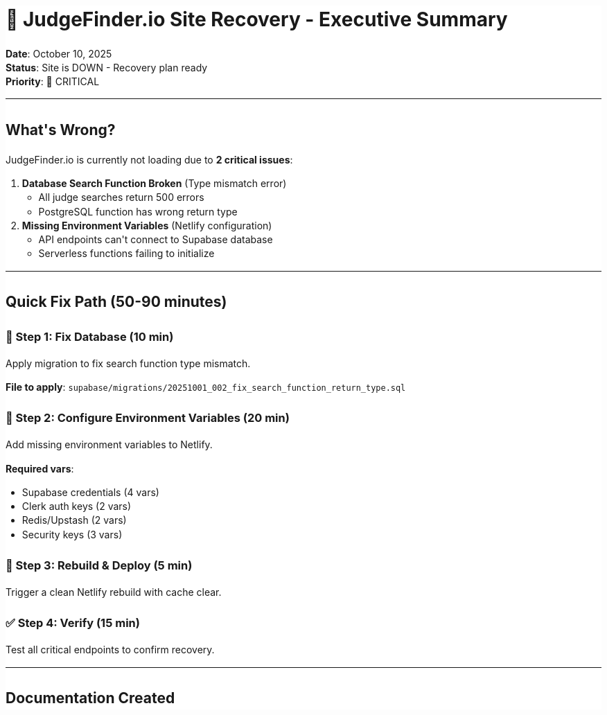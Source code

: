 # 🚨 JudgeFinder.io Site Recovery - Executive Summary

**Date**: October 10, 2025  
**Status**: Site is DOWN - Recovery plan ready  
**Priority**: 🔴 CRITICAL

---

## What's Wrong?

JudgeFinder.io is currently not loading due to **2 critical issues**:

1. **Database Search Function Broken** (Type mismatch error)
   - All judge searches return 500 errors
   - PostgreSQL function has wrong return type
2. **Missing Environment Variables** (Netlify configuration)
   - API endpoints can't connect to Supabase database
   - Serverless functions failing to initialize

---

## Quick Fix Path (50-90 minutes)

### 🔴 Step 1: Fix Database (10 min)

Apply migration to fix search function type mismatch.

**File to apply**: `supabase/migrations/20251001_002_fix_search_function_return_type.sql`

### 🔴 Step 2: Configure Environment Variables (20 min)

Add missing environment variables to Netlify.

**Required vars**:

- Supabase credentials (4 vars)
- Clerk auth keys (2 vars)
- Redis/Upstash (2 vars)
- Security keys (3 vars)

### 🔴 Step 3: Rebuild & Deploy (5 min)

Trigger a clean Netlify rebuild with cache clear.

### ✅ Step 4: Verify (15 min)

Test all critical endpoints to confirm recovery.

---

## Documentation Created
